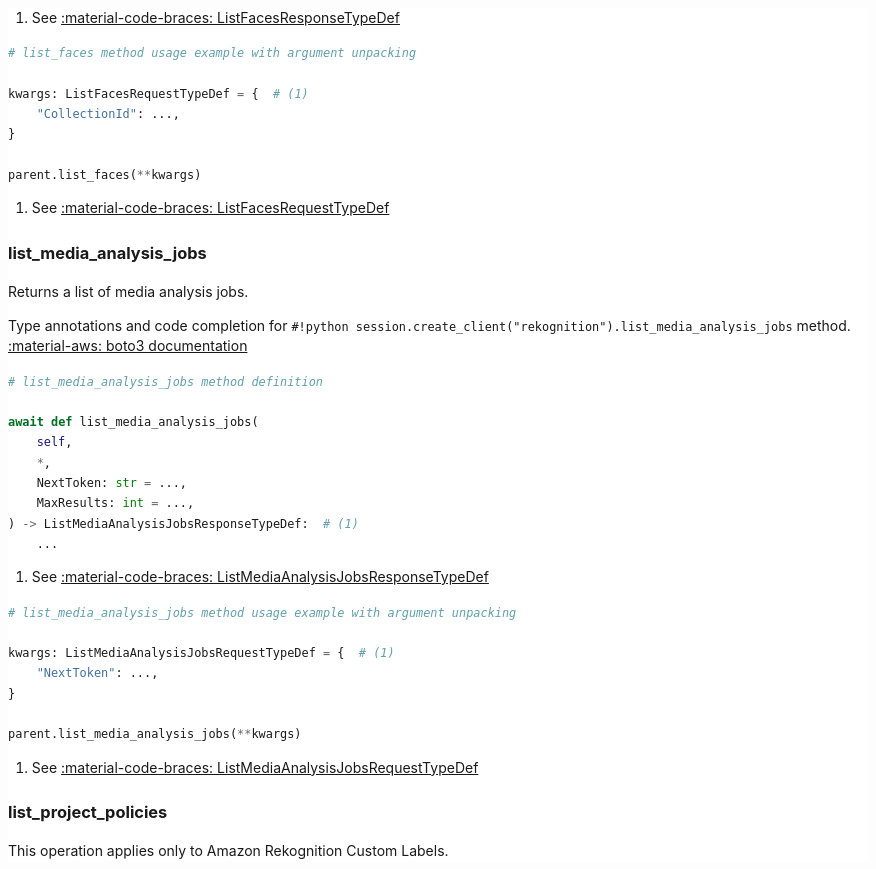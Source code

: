 1. See [:material-code-braces: ListFacesResponseTypeDef](./type_defs.md#listfacesresponsetypedef) 


```python
# list_faces method usage example with argument unpacking

kwargs: ListFacesRequestTypeDef = {  # (1)
    "CollectionId": ...,
}

parent.list_faces(**kwargs)
```

1. See [:material-code-braces: ListFacesRequestTypeDef](./type_defs.md#listfacesrequesttypedef) 

### list\_media\_analysis\_jobs

Returns a list of media analysis jobs.

Type annotations and code completion for `#!python session.create_client("rekognition").list_media_analysis_jobs` method.
[:material-aws: boto3 documentation](https://boto3.amazonaws.com/v1/documentation/api/latest/reference/services/rekognition/client/list_media_analysis_jobs.html)

```python
# list_media_analysis_jobs method definition

await def list_media_analysis_jobs(
    self,
    *,
    NextToken: str = ...,
    MaxResults: int = ...,
) -> ListMediaAnalysisJobsResponseTypeDef:  # (1)
    ...
```

1. See [:material-code-braces: ListMediaAnalysisJobsResponseTypeDef](./type_defs.md#listmediaanalysisjobsresponsetypedef) 


```python
# list_media_analysis_jobs method usage example with argument unpacking

kwargs: ListMediaAnalysisJobsRequestTypeDef = {  # (1)
    "NextToken": ...,
}

parent.list_media_analysis_jobs(**kwargs)
```

1. See [:material-code-braces: ListMediaAnalysisJobsRequestTypeDef](./type_defs.md#listmediaanalysisjobsrequesttypedef) 

### list\_project\_policies

This operation applies only to Amazon Rekognition Custom Labels.
